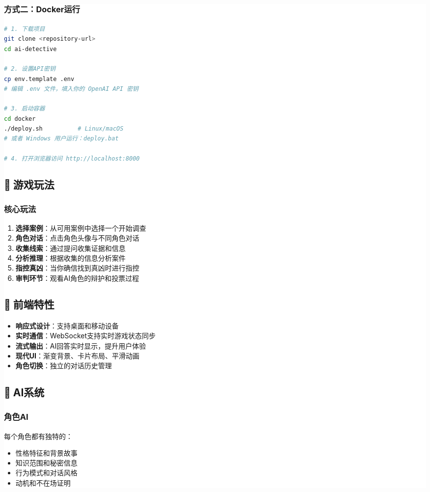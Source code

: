 ```bash
```

### 方式二：Docker运行

```bash
# 1. 下载项目
git clone <repository-url>
cd ai-detective

# 2. 设置API密钥
cp env.template .env
# 编辑 .env 文件，填入你的 OpenAI API 密钥

# 3. 启动容器
cd docker
./deploy.sh          # Linux/macOS
# 或者 Windows 用户运行：deploy.bat

# 4. 打开浏览器访问 http://localhost:8000
```

## 🎯 游戏玩法

### 核心玩法

1. **选择案例**：从可用案例中选择一个开始调查
2. **角色对话**：点击角色头像与不同角色对话
3. **收集线索**：通过提问收集证据和信息
4. **分析推理**：根据收集的信息分析案件
5. **指控真凶**：当你确信找到真凶时进行指控
6. **审判环节**：观看AI角色的辩护和投票过程

## 🎨 前端特性

- **响应式设计**：支持桌面和移动设备
- **实时通信**：WebSocket支持实时游戏状态同步
- **流式输出**：AI回答实时显示，提升用户体验
- **现代UI**：渐变背景、卡片布局、平滑动画
- **角色切换**：独立的对话历史管理

## 🧠 AI系统

### 角色AI

每个角色都有独特的：
- 性格特征和背景故事
- 知识范围和秘密信息
- 行为模式和对话风格
- 动机和不在场证明
